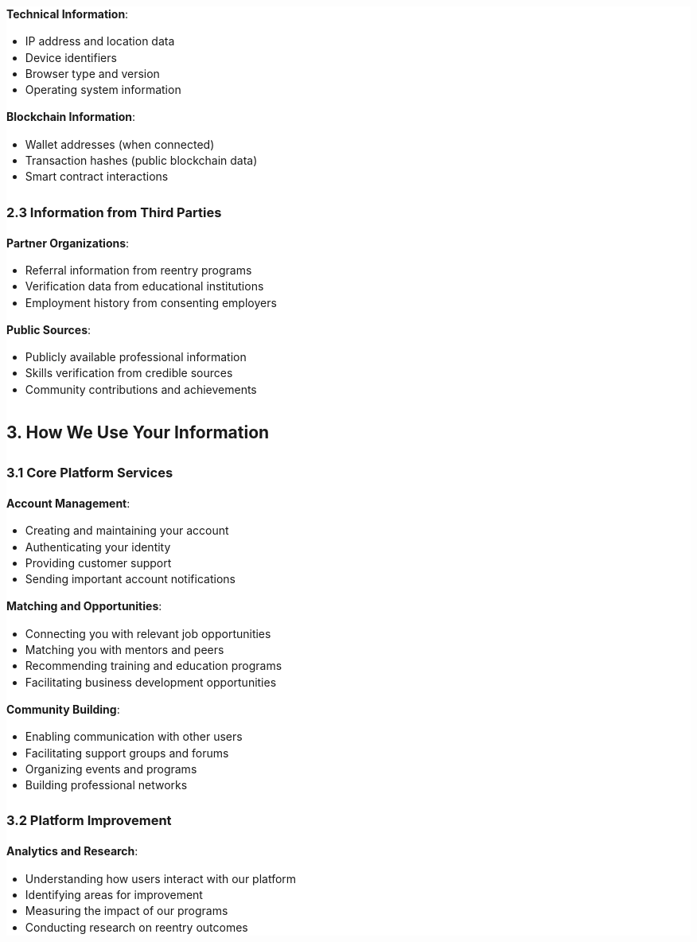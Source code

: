 **Technical Information**:
- IP address and location data
- Device identifiers
- Browser type and version
- Operating system information

**Blockchain Information**:
- Wallet addresses (when connected)
- Transaction hashes (public blockchain data)
- Smart contract interactions

### 2.3 Information from Third Parties

**Partner Organizations**:
- Referral information from reentry programs
- Verification data from educational institutions
- Employment history from consenting employers

**Public Sources**:
- Publicly available professional information
- Skills verification from credible sources
- Community contributions and achievements

## 3. How We Use Your Information

### 3.1 Core Platform Services

**Account Management**:
- Creating and maintaining your account
- Authenticating your identity
- Providing customer support
- Sending important account notifications

**Matching and Opportunities**:
- Connecting you with relevant job opportunities
- Matching you with mentors and peers
- Recommending training and education programs
- Facilitating business development opportunities

**Community Building**:
- Enabling communication with other users
- Facilitating support groups and forums
- Organizing events and programs
- Building professional networks

### 3.2 Platform Improvement

**Analytics and Research**:
- Understanding how users interact with our platform
- Identifying areas for improvement
- Measuring the impact of our programs
- Conducting research on reentry outcomes
